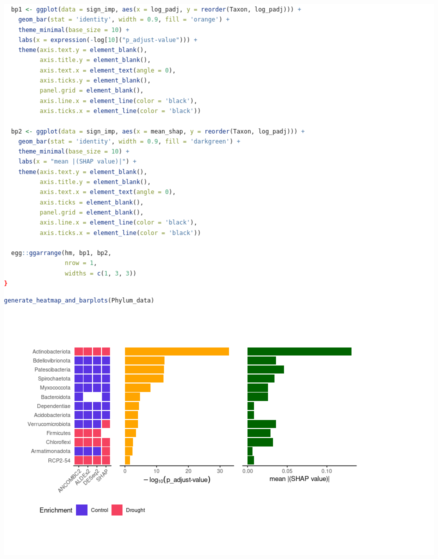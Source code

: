 ``` r
  bp1 <- ggplot(data = sign_imp, aes(x = log_padj, y = reorder(Taxon, log_padj))) +
    geom_bar(stat = 'identity', width = 0.9, fill = 'orange') +
    theme_minimal(base_size = 10) +
    labs(x = expression(-log[10]("p_adjust-value"))) +
    theme(axis.text.y = element_blank(),
          axis.title.y = element_blank(),
          axis.text.x = element_text(angle = 0),
          axis.ticks.y = element_blank(),
          panel.grid = element_blank(),
          axis.line.x = element_line(color = 'black'),
          axis.ticks.x = element_line(color = 'black'))

  bp2 <- ggplot(data = sign_imp, aes(x = mean_shap, y = reorder(Taxon, log_padj))) +
    geom_bar(stat = 'identity', width = 0.9, fill = 'darkgreen') +
    theme_minimal(base_size = 10) +
    labs(x = "mean |(SHAP value)|") +
    theme(axis.text.y = element_blank(),
          axis.title.y = element_blank(),
          axis.text.x = element_text(angle = 0),
          axis.ticks = element_blank(),
          panel.grid = element_blank(),
          axis.line.x = element_line(color = 'black'),
          axis.ticks.x = element_line(color = 'black'))

  egg::ggarrange(hm, bp1, bp2,
                 nrow = 1,
                 widths = c(1, 3, 3))
}
```

``` r
generate_heatmap_and_barplots(Phylum_data)
```

<figure>
<img src="Marker_Taxa_files/figure-gfm/Phylum%20hm-1.png"